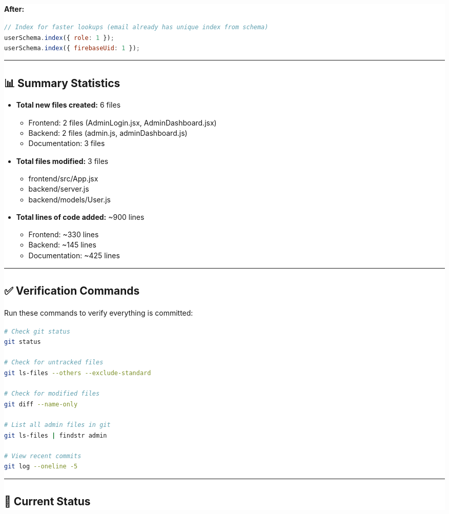 **After:**
```javascript
// Index for faster lookups (email already has unique index from schema)
userSchema.index({ role: 1 });
userSchema.index({ firebaseUid: 1 });
```

---

## 📊 Summary Statistics

- **Total new files created:** 6 files
  - Frontend: 2 files (AdminLogin.jsx, AdminDashboard.jsx)
  - Backend: 2 files (admin.js, adminDashboard.js)
  - Documentation: 3 files
  
- **Total files modified:** 3 files
  - frontend/src/App.jsx
  - backend/server.js
  - backend/models/User.js

- **Total lines of code added:** ~900 lines
  - Frontend: ~330 lines
  - Backend: ~145 lines
  - Documentation: ~425 lines

---

## ✅ Verification Commands

Run these commands to verify everything is committed:

```bash
# Check git status
git status

# Check for untracked files
git ls-files --others --exclude-standard

# Check for modified files
git diff --name-only

# List all admin files in git
git ls-files | findstr admin

# View recent commits
git log --oneline -5
```

---

## 🚀 Current Status
